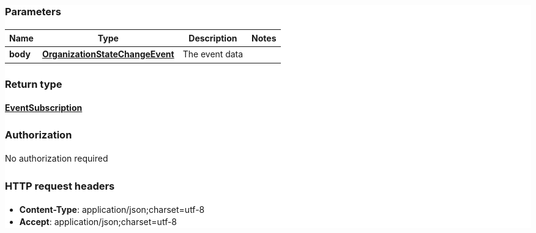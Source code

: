 ### Parameters

Name | Type | Description  | Notes
------------- | ------------- | ------------- | -------------
 **body** | [**OrganizationStateChangeEvent**](OrganizationStateChangeEvent.md)| The event data |

### Return type

[**EventSubscription**](EventSubscription.md)

### Authorization

No authorization required

### HTTP request headers

 - **Content-Type**: application/json;charset=utf-8
 - **Accept**: application/json;charset=utf-8

